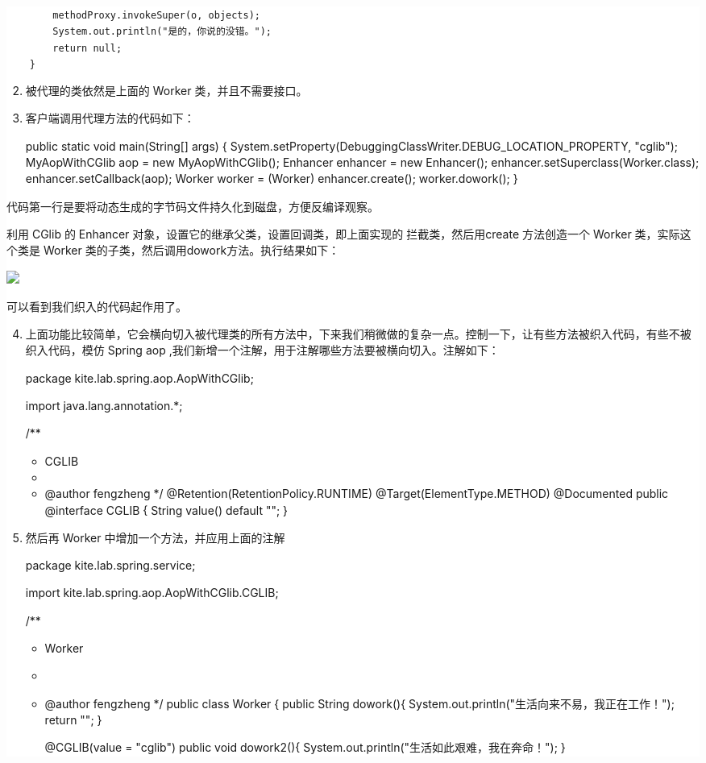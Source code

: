             methodProxy.invokeSuper(o, objects);
            System.out.println("是的，你说的没错。");
            return null;
        }
    

2. 被代理的类依然是上面的 Worker 类，并且不需要接口。

3. 客户端调用代理方法的代码如下：

    public static void main(String[] args) {
            System.setProperty(DebuggingClassWriter.DEBUG_LOCATION_PROPERTY, "cglib");
            MyAopWithCGlib aop = new MyAopWithCGlib();
            Enhancer enhancer = new Enhancer();
            enhancer.setSuperclass(Worker.class);
            enhancer.setCallback(aop);
            Worker worker = (Worker) enhancer.create();
            worker.dowork();
        }
    

代码第一行是要将动态生成的字节码文件持久化到磁盘，方便反编译观察。

利用 CGlib 的 Enhancer 对象，设置它的继承父类，设置回调类，即上面实现的 拦截类，然后用create 方法创造一个 Worker 类，实际这个类是 Worker 类的子类，然后调用dowork方法。执行结果如下：

![](1a5d917.png)

可以看到我们织入的代码起作用了。

4. 上面功能比较简单，它会横向切入被代理类的所有方法中，下来我们稍微做的复杂一点。控制一下，让有些方法被织入代码，有些不被织入代码，模仿 Spring aop ,我们新增一个注解，用于注解哪些方法要被横向切入。注解如下：

    package kite.lab.spring.aop.AopWithCGlib;
    
    import java.lang.annotation.*;
    
    /**
     * CGLIB
     *
     * @author fengzheng
     */
    @Retention(RetentionPolicy.RUNTIME)
    @Target(ElementType.METHOD)
    @Documented
    public @interface CGLIB {
        String value() default "";
    }
    

5. 然后再 Worker 中增加一个方法，并应用上面的注解　　

    package kite.lab.spring.service;
    
    import kite.lab.spring.aop.AopWithCGlib.CGLIB;
    
    /**
     * Worker
     *
     * @author fengzheng
     */
    public class Worker  {
        public String dowork(){
            System.out.println("生活向来不易，我正在工作！");
            return "";
        }
    
        @CGLIB(value = "cglib")
        public void dowork2(){
            System.out.println("生活如此艰难，我在奔命！");
        }